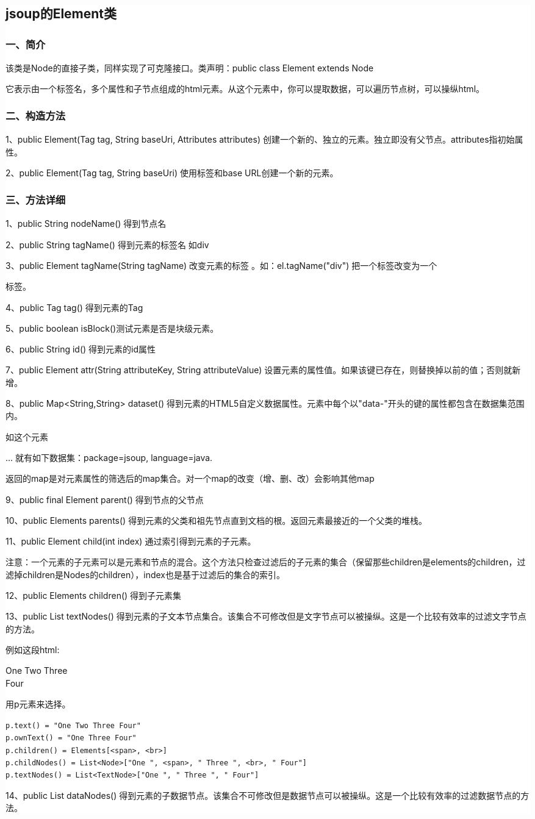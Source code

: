 ## jsoup的Element类

### 一、简介

该类是Node的直接子类，同样实现了可克隆接口。类声明：public class Element extends Node

它表示由一个标签名，多个属性和子节点组成的html元素。从这个元素中，你可以提取数据，可以遍历节点树，可以操纵html。

 

### 二、构造方法

1、public Element(Tag tag, String baseUri, Attributes attributes)  创建一个新的、独立的元素。独立即没有父节点。attributes指初始属性。

2、public Element(Tag tag, String baseUri)  使用标签和base URL创建一个新的元素。

 

### 三、方法详细

1、public String nodeName()  得到节点名

2、public String tagName()  得到元素的标签名 如div

3、public Element tagName(String tagName)  改变元素的标签 。如：el.tagName("div")  把一个<span>标签改变为一个<div>标签。

4、public Tag tag() 得到元素的Tag

5、public boolean isBlock()测试元素是否是块级元素。

6、public String id() 得到元素的id属性

7、public Element attr(String attributeKey, String attributeValue) 设置元素的属性值。如果该键已存在，则替换掉以前的值；否则就新增。

8、public Map<String,String> dataset() 得到元素的HTML5自定义数据属性。元素中每个以"data-"开头的键的属性都包含在数据集范围内。

如这个元素<div data-package="jsoup" data-language="Java" class="group">... 就有如下数据集：package=jsoup, language=java.

返回的map是对元素属性的筛选后的map集合。对一个map的改变（增、删、改）会影响其他map

9、public final Element parent()  得到节点的父节点

10、public Elements parents()   得到元素的父类和祖先节点直到文档的根。返回元素最接近的一个父类的堆栈。

11、public Element child(int index)  通过索引得到元素的子元素。

注意：一个元素的子元素可以是元素和节点的混合。这个方法只检查过滤后的子元素的集合（保留那些children是elements的children，过滤掉children是Nodes的children），index也是基于过滤后的集合的索引。

12、public Elements children() 得到子元素集

13、public List<TextNode> textNodes()   得到元素的子文本节点集合。该集合不可修改但是文字节点可以被操纵。这是一个比较有效率的过滤文字节点的方法。

例如这段html:<p>One <span>Two</span> Three <br> Four</p>   用p元素来选择。
```
p.text() = "One Two Three Four"
p.ownText() = "One Three Four"
p.children() = Elements[<span>, <br>]
p.childNodes() = List<Node>["One ", <span>, " Three ", <br>, " Four"]
p.textNodes() = List<TextNode>["One ", " Three ", " Four"]
```
14、public List<DataNode> dataNodes()   得到元素的子数据节点。该集合不可修改但是数据节点可以被操纵。这是一个比较有效率的过滤数据节点的方法。
